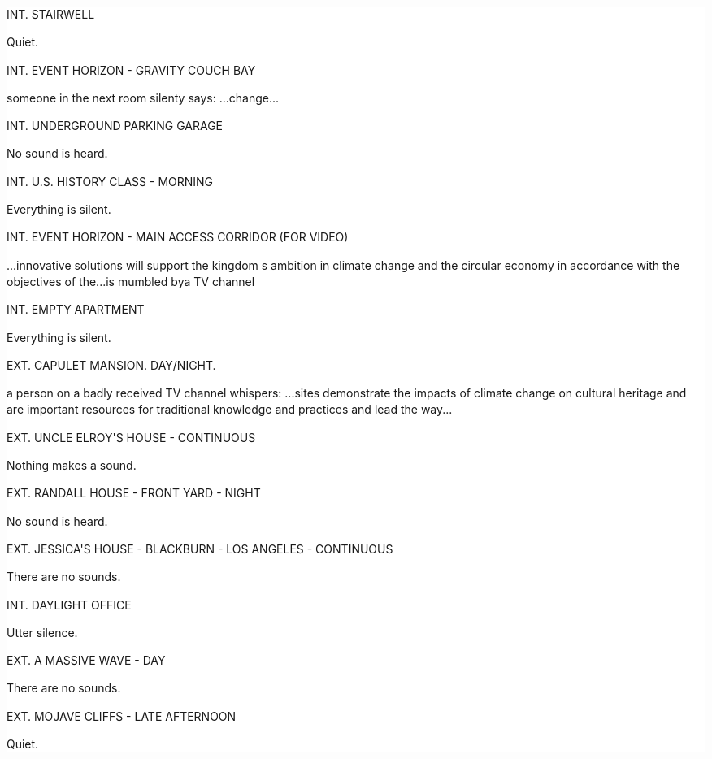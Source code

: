 
INT. STAIRWELL

Quiet.


INT. EVENT HORIZON - GRAVITY COUCH BAY

someone in the next room silenty says: ...change...


INT. UNDERGROUND PARKING GARAGE

No sound is heard.


INT. U.S. HISTORY CLASS - MORNING

Everything is silent.


INT. EVENT HORIZON - MAIN ACCESS CORRIDOR (FOR VIDEO)

...innovative solutions will support the kingdom s ambition in climate change and the circular economy in accordance with the objectives of the...is mumbled bya TV channel 


INT. EMPTY APARTMENT

Everything is silent.


EXT. CAPULET MANSION. DAY/NIGHT.

a person on a badly received TV channel whispers: ...sites demonstrate the impacts of climate change on cultural heritage and are important resources for traditional knowledge and practices and lead the way...


EXT. UNCLE ELROY'S HOUSE - CONTINUOUS

Nothing makes a sound.


EXT. RANDALL HOUSE - FRONT YARD - NIGHT

No sound is heard.


EXT. JESSICA'S HOUSE - BLACKBURN - LOS ANGELES - CONTINUOUS

There are no sounds.


INT. DAYLIGHT OFFICE

Utter silence.


EXT. A MASSIVE WAVE - DAY

There are no sounds.


EXT. MOJAVE CLIFFS - LATE AFTERNOON

Quiet.

